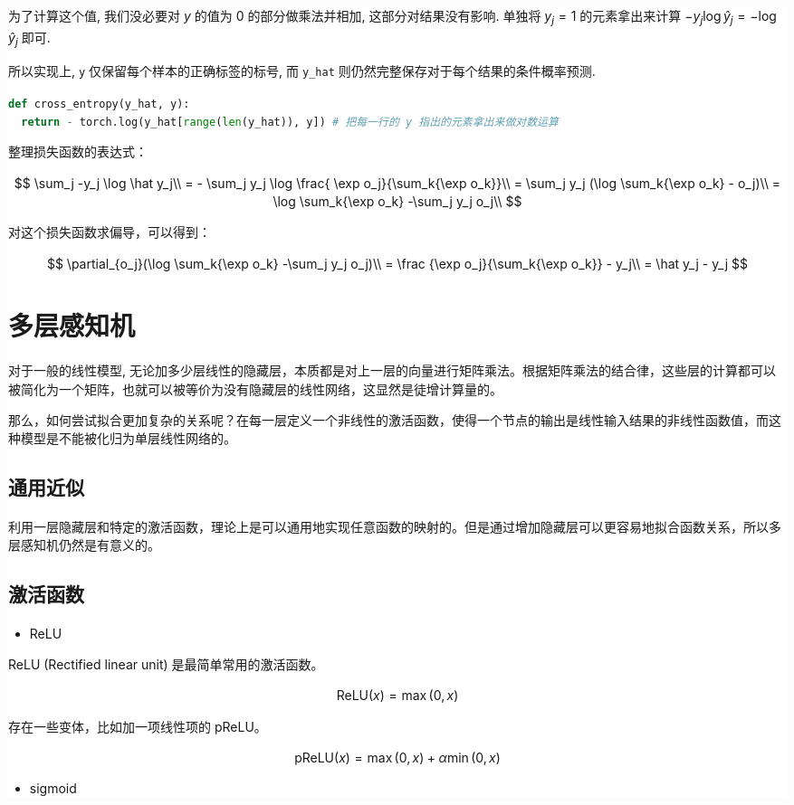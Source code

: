 为了计算这个值, 我们没必要对 $y$ 的值为 $0$ 的部分做乘法并相加, 这部分对结果没有影响. 单独将 $y_j = 1$ 的元素拿出来计算 $-y_j \log \hat y_j = -\log \hat y_j$ 即可.

所以实现上, `y` 仅保留每个样本的正确标签的标号, 而 `y_hat` 则仍然完整保存对于每个结果的条件概率预测.

```py
def cross_entropy(y_hat, y):
  return - torch.log(y_hat[range(len(y_hat)), y]) # 把每一行的 y 指出的元素拿出来做对数运算
```

整理损失函数的表达式：

$$
\sum_j -y_j \log \hat y_j\\
= - \sum_j y_j \log \frac{ \exp o_j}{\sum_k{\exp o_k}}\\
= \sum_j y_j (\log \sum_k{\exp o_k} - o_j)\\
= \log \sum_k{\exp o_k} -\sum_j y_j o_j\\
$$

对这个损失函数求偏导，可以得到：

$$
\partial_{o_j}(\log \sum_k{\exp o_k} -\sum_j y_j o_j)\\
= \frac {\exp o_j}{\sum_k{\exp o_k}} - y_j\\
= \hat y_j - y_j
$$

# 多层感知机

对于一般的线性模型, 无论加多少层线性的隐藏层，本质都是对上一层的向量进行矩阵乘法。根据矩阵乘法的结合律，这些层的计算都可以被简化为一个矩阵，也就可以被等价为没有隐藏层的线性网络，这显然是徒增计算量的。

那么，如何尝试拟合更加复杂的关系呢？在每一层定义一个非线性的激活函数，使得一个节点的输出是线性输入结果的非线性函数值，而这种模型是不能被化归为单层线性网络的。

## 通用近似

利用一层隐藏层和特定的激活函数，理论上是可以通用地实现任意函数的映射的。但是通过增加隐藏层可以更容易地拟合函数关系，所以多层感知机仍然是有意义的。

## 激活函数

- ReLU

ReLU (Rectified linear unit) 是最简单常用的激活函数。

$$
\text{ReLU}(x) = \max(0, x)
$$

存在一些变体，比如加一项线性项的 pReLU。

$$
\text{pReLU}(x) = \max(0, x) + \alpha \min (0, x)
$$

- sigmoid
